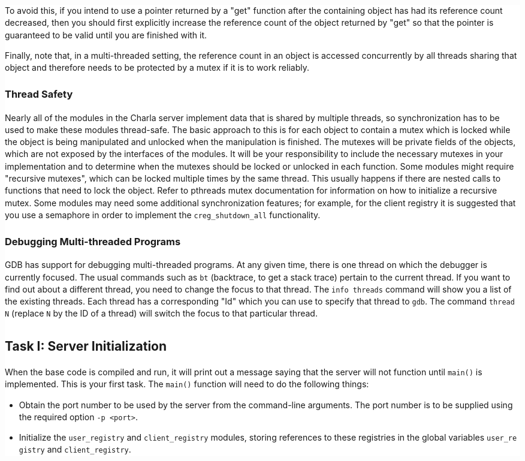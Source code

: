 To avoid this, if you intend to use a pointer returned by a "get" function after
the containing object has had its reference count decreased, then you should first
explicitly increase the reference count of the object returned by "get" so that
the pointer is guaranteed to be valid until you are finished with it.

Finally, note that, in a multi-threaded setting, the reference count in an object
is accessed concurrently by all threads sharing that object and therefore needs
to be protected by a mutex if it is to work reliably.

### Thread Safety

Nearly all of the modules in the Charla server implement data that is shared
by multiple threads, so synchronization has to be used to make these modules
thread-safe.  The basic approach to this is for each object to contain
a mutex which is locked while the object is being manipulated and unlocked
when the manipulation is finished.  The mutexes will be private fields of the
objects, which are not exposed by the interfaces of the modules.
It will be your responsibility to include the necessary mutexes in your
implementation and to determine when the mutexes should be locked or
unlocked in each function.  Some modules might require "recursive mutexes",
which can be locked multiple times by the same thread.  This usually happens
if there are nested calls to functions that need to lock the object.
Refer to pthreads mutex documentation for information on how to initialize
a recursive mutex.  Some modules may need some additional synchronization
features; for example, for the client registry it is suggested that you use
a semaphore in order to implement the `creg_shutdown_all` functionality.

### Debugging Multi-threaded Programs

GDB has support for debugging multi-threaded programs.
At any given time, there is one thread on which the debugger is currently
focused.  The usual commands such as `bt` (backtrace, to get a stack trace)
pertain to the current thread.  If you want to find out about a different
thread, you need to change the focus to that thread.
The `info threads` command will show you a list of the existing threads.
Each thread has a corresponding "Id" which you can use to specify that
thread to `gdb`.  The command `thread N` (replace `N` by the ID of a thread)
will switch the focus to that particular thread.

## Task I: Server Initialization

When the base code is compiled and run, it will print out a message
saying that the server will not function until `main()` is
implemented.  This is your first task.  The `main()` function will
need to do the following things:

- Obtain the port number to be used by the server from the command-line
  arguments.  The port number is to be supplied using the required
  option `-p <port>`.
  
- Initialize the `user_registry` and `client_registry` modules,
  storing references to these registries in the global variables
  `user_registry` and `client_registry`.
